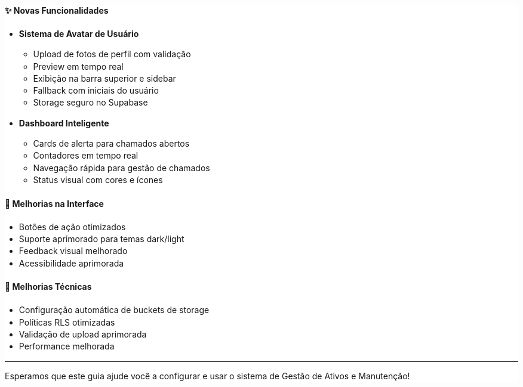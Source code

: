 #### ✨ Novas Funcionalidades
- **Sistema de Avatar de Usuário**
  - Upload de fotos de perfil com validação
  - Preview em tempo real
  - Exibição na barra superior e sidebar
  - Fallback com iniciais do usuário
  - Storage seguro no Supabase

- **Dashboard Inteligente**
  - Cards de alerta para chamados abertos
  - Contadores em tempo real
  - Navegação rápida para gestão de chamados
  - Status visual com cores e ícones

#### 🎨 Melhorias na Interface
- Botões de ação otimizados
- Suporte aprimorado para temas dark/light
- Feedback visual melhorado
- Acessibilidade aprimorada

#### 🔧 Melhorias Técnicas
- Configuração automática de buckets de storage
- Políticas RLS otimizadas
- Validação de upload aprimorada
- Performance melhorada

---

Esperamos que este guia ajude você a configurar e usar o sistema de Gestão de Ativos e Manutenção!